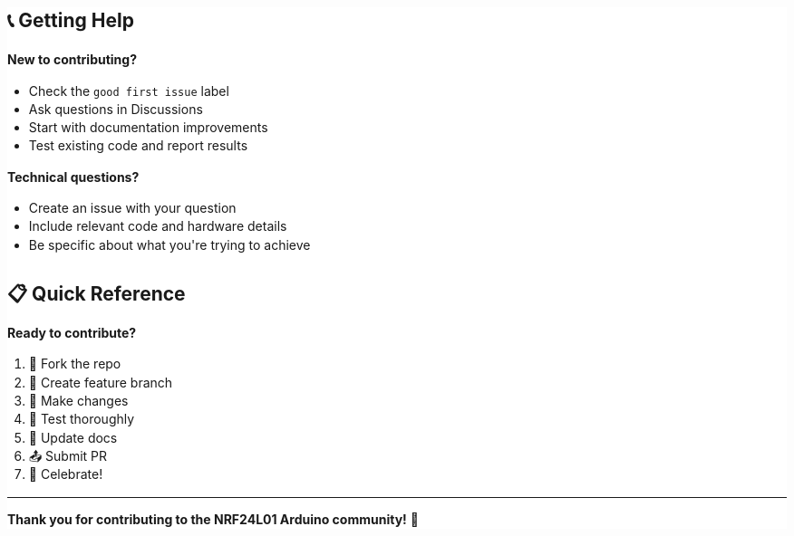 ## 📞 Getting Help

**New to contributing?**
- Check the `good first issue` label
- Ask questions in Discussions
- Start with documentation improvements
- Test existing code and report results

**Technical questions?**
- Create an issue with your question
- Include relevant code and hardware details
- Be specific about what you're trying to achieve

## 📋 Quick Reference

**Ready to contribute?**

1. 🍴 Fork the repo
2. 🌿 Create feature branch  
3. 🔧 Make changes
4. 🧪 Test thoroughly
5. 📝 Update docs
6. 📤 Submit PR
7. 🎉 Celebrate!

---

**Thank you for contributing to the NRF24L01 Arduino community!** 🚀